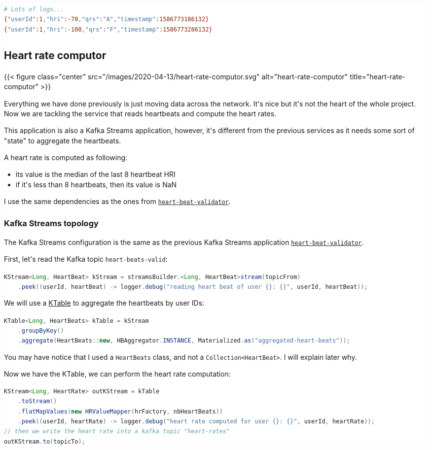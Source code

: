 ```bash
# Lots of logs...
{"userId":1,"hri":-70,"qrs":"A","timestamp":1586773186132}
{"userId":1,"hri":-100,"qrs":"F","timestamp":1586773286132}
```

## Heart rate computor

{{< figure class="center" src="/images/2020-04-13/heart-rate-computor.svg" alt="heart-rate-computor" title="heart-rate-computor" >}}

Everything we have done previously is just moving data across the network. It's nice but it's not
the heart of the whole project. Now we are tackling the service that reads heartbeats and compute
the heart rates.

This application is also a Kafka Streams application, however, it's different from the previous
services as it needs some sort of "state" to aggregate the heartbeats.

A heart rate is computed as following:

- its value is the median of the last 8 heartbeat HRI
- if it's less than 8 heartbeats, then its value is NaN

I use the same dependencies as the ones from [`heart-beat-validator`](#heart-beat-validator).

### Kafka Streams topology

The Kafka Streams configuration is the same as the previous Kafka Streams application
[`heart-beat-validator`](#kafka-streams-topology).

First, let's read the Kafka topic `heart-beats-valid`:

```java
KStream<Long, HeartBeat> kStream = streamsBuilder.<Long, HeartBeat>stream(topicFrom)
    .peek((userId, heartBeat) -> logger.debug("reading heart beat of user {}: {}", userId, heartBeat));
```

We will use a
[KTable](https://kafka.apache.org/24/documentation/streams/core-concepts#streams_concepts_aggregations)
to aggregate the heartbeats by user IDs:

```java
KTable<Long, HeartBeats> kTable = kStream
    .groupByKey()
    .aggregate(HeartBeats::new, HBAggregator.INSTANCE, Materialized.as("aggregated-heart-beats"));
```

You may have notice that I used a `HeartBeats` class, and not a `Collection<HeartBeat>`. I will
explain later why.

Now we have the KTable, we can perform the heart rate computation:

```java
KStream<Long, HeartRate> outKStream = kTable
    .toStream()
    .flatMapValues(new HRValueMapper(hrFactory, nbHeartBeats))
    .peek((userId, heartRate) -> logger.debug("heart rate computed for user {}: {}", userId, heartRate));
// then we write the heart rate into a kafka topic "heart-rates"
outKStream.to(topicTo);
```
